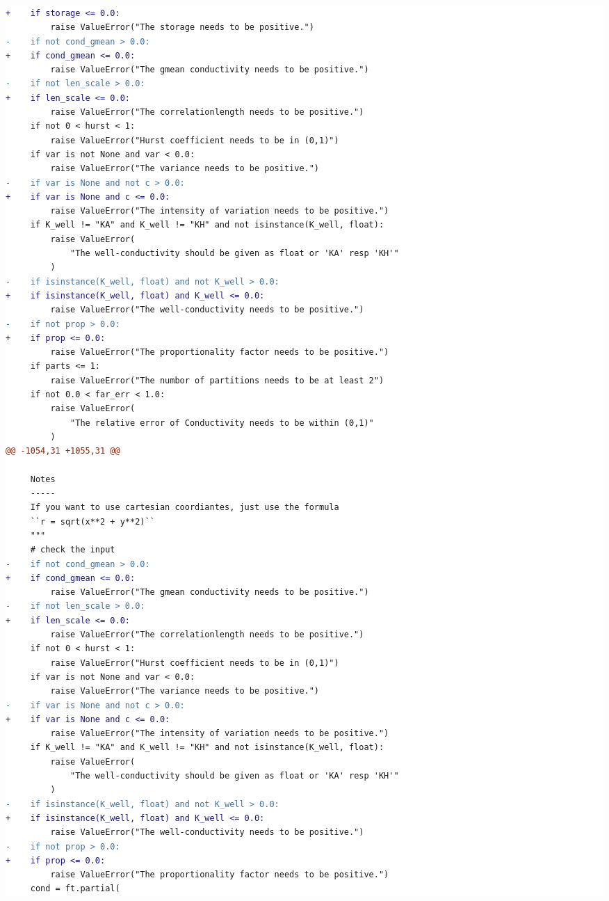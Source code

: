 ```diff
+    if storage <= 0.0:
         raise ValueError("The storage needs to be positive.")
-    if not cond_gmean > 0.0:
+    if cond_gmean <= 0.0:
         raise ValueError("The gmean conductivity needs to be positive.")
-    if not len_scale > 0.0:
+    if len_scale <= 0.0:
         raise ValueError("The correlationlength needs to be positive.")
     if not 0 < hurst < 1:
         raise ValueError("Hurst coefficient needs to be in (0,1)")
     if var is not None and var < 0.0:
         raise ValueError("The variance needs to be positive.")
-    if var is None and not c > 0.0:
+    if var is None and c <= 0.0:
         raise ValueError("The intensity of variation needs to be positive.")
     if K_well != "KA" and K_well != "KH" and not isinstance(K_well, float):
         raise ValueError(
             "The well-conductivity should be given as float or 'KA' resp 'KH'"
         )
-    if isinstance(K_well, float) and not K_well > 0.0:
+    if isinstance(K_well, float) and K_well <= 0.0:
         raise ValueError("The well-conductivity needs to be positive.")
-    if not prop > 0.0:
+    if prop <= 0.0:
         raise ValueError("The proportionality factor needs to be positive.")
     if parts <= 1:
         raise ValueError("The numbor of partitions needs to be at least 2")
     if not 0.0 < far_err < 1.0:
         raise ValueError(
             "The relative error of Conductivity needs to be within (0,1)"
         )
@@ -1054,31 +1055,31 @@
 
     Notes
     -----
     If you want to use cartesian coordiantes, just use the formula
     ``r = sqrt(x**2 + y**2)``
     """
     # check the input
-    if not cond_gmean > 0.0:
+    if cond_gmean <= 0.0:
         raise ValueError("The gmean conductivity needs to be positive.")
-    if not len_scale > 0.0:
+    if len_scale <= 0.0:
         raise ValueError("The correlationlength needs to be positive.")
     if not 0 < hurst < 1:
         raise ValueError("Hurst coefficient needs to be in (0,1)")
     if var is not None and var < 0.0:
         raise ValueError("The variance needs to be positive.")
-    if var is None and not c > 0.0:
+    if var is None and c <= 0.0:
         raise ValueError("The intensity of variation needs to be positive.")
     if K_well != "KA" and K_well != "KH" and not isinstance(K_well, float):
         raise ValueError(
             "The well-conductivity should be given as float or 'KA' resp 'KH'"
         )
-    if isinstance(K_well, float) and not K_well > 0.0:
+    if isinstance(K_well, float) and K_well <= 0.0:
         raise ValueError("The well-conductivity needs to be positive.")
-    if not prop > 0.0:
+    if prop <= 0.0:
         raise ValueError("The proportionality factor needs to be positive.")
     cond = ft.partial(
```